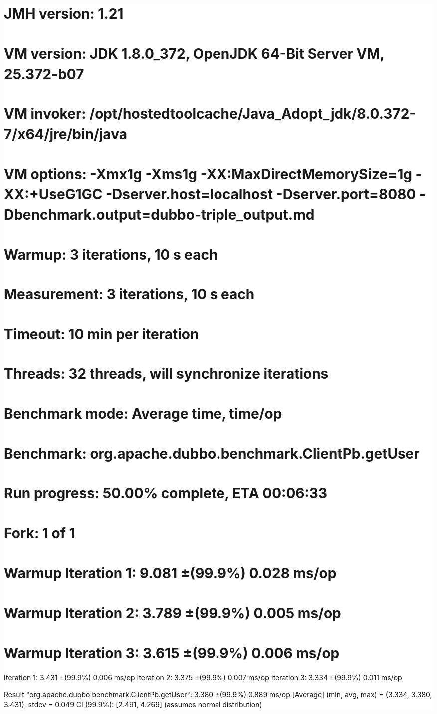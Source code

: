 
# JMH version: 1.21
# VM version: JDK 1.8.0_372, OpenJDK 64-Bit Server VM, 25.372-b07
# VM invoker: /opt/hostedtoolcache/Java_Adopt_jdk/8.0.372-7/x64/jre/bin/java
# VM options: -Xmx1g -Xms1g -XX:MaxDirectMemorySize=1g -XX:+UseG1GC -Dserver.host=localhost -Dserver.port=8080 -Dbenchmark.output=dubbo-triple_output.md
# Warmup: 3 iterations, 10 s each
# Measurement: 3 iterations, 10 s each
# Timeout: 10 min per iteration
# Threads: 32 threads, will synchronize iterations
# Benchmark mode: Average time, time/op
# Benchmark: org.apache.dubbo.benchmark.ClientPb.getUser

# Run progress: 50.00% complete, ETA 00:06:33
# Fork: 1 of 1
# Warmup Iteration   1: 9.081 ±(99.9%) 0.028 ms/op
# Warmup Iteration   2: 3.789 ±(99.9%) 0.005 ms/op
# Warmup Iteration   3: 3.615 ±(99.9%) 0.006 ms/op
Iteration   1: 3.431 ±(99.9%) 0.006 ms/op
Iteration   2: 3.375 ±(99.9%) 0.007 ms/op
Iteration   3: 3.334 ±(99.9%) 0.011 ms/op


Result "org.apache.dubbo.benchmark.ClientPb.getUser":
  3.380 ±(99.9%) 0.889 ms/op [Average]
  (min, avg, max) = (3.334, 3.380, 3.431), stdev = 0.049
  CI (99.9%): [2.491, 4.269] (assumes normal distribution)
